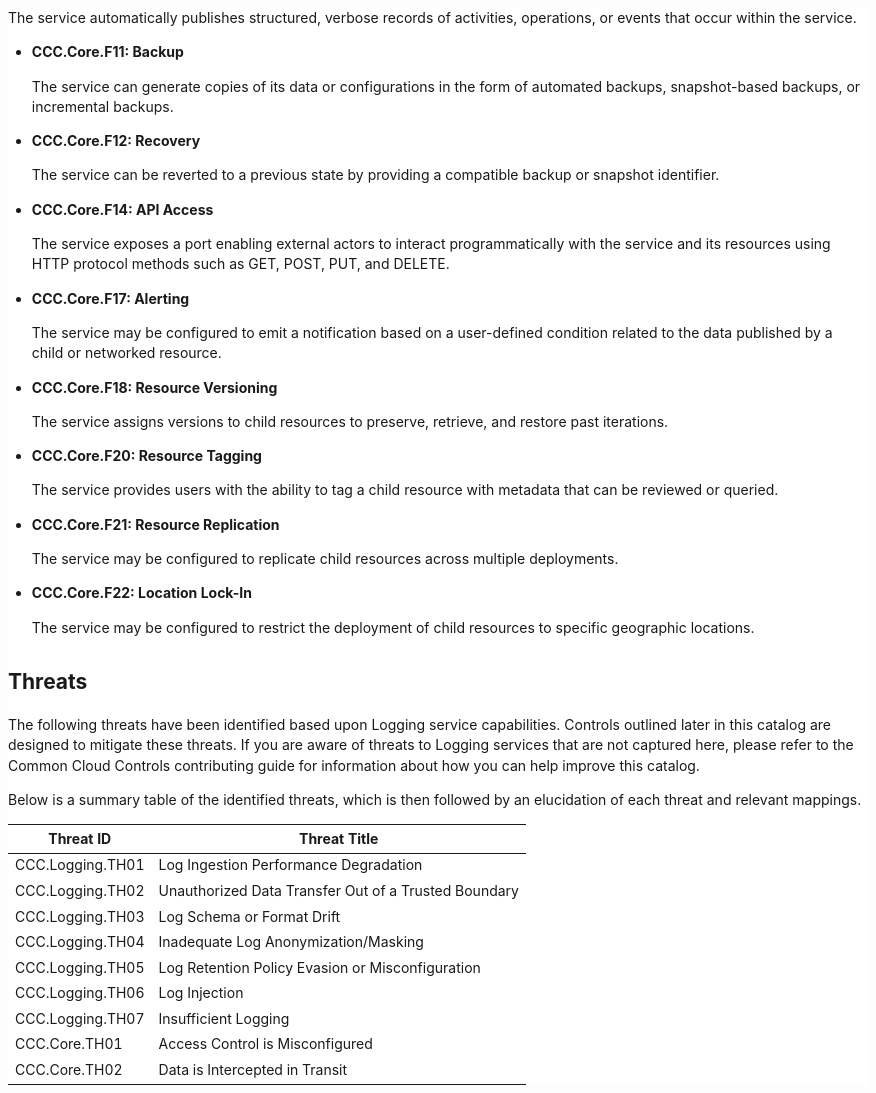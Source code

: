   The service automatically publishes structured, verbose records of activities, operations, or events that occur within the service.

- **CCC.Core.F11: Backup**
  
  The service can generate copies of its data or configurations in the form of automated backups, snapshot-based backups, or incremental backups.

- **CCC.Core.F12: Recovery**
  
  The service can be reverted to a previous state by providing a compatible backup or snapshot identifier.

- **CCC.Core.F14: API Access**
  
  The service exposes a port enabling external actors to interact programmatically with the service and its resources using HTTP protocol methods such as GET, POST, PUT, and DELETE.

- **CCC.Core.F17: Alerting**
  
  The service may be configured to emit a notification based on a user-defined condition related to the data published by a child or networked resource.

- **CCC.Core.F18: Resource Versioning**
  
  The service assigns versions to child resources to preserve, retrieve, and restore past iterations.

- **CCC.Core.F20: Resource Tagging**
  
  The service provides users with the ability to tag a child resource with metadata that can be reviewed or queried.

- **CCC.Core.F21: Resource Replication**
  
  The service may be configured to replicate child resources across multiple deployments.

- **CCC.Core.F22: Location Lock-In**
  
  The service may be configured to restrict the deployment of child resources to specific geographic locations.


<div style="page-break-after: always;"></div>

## Threats

The following threats have been identified based upon Logging service capabilities. Controls outlined later in this catalog are designed to mitigate these threats. If you are aware of threats to Logging services that are not captured here, please refer to the Common Cloud Controls contributing guide for information about how you can help improve this catalog.

Below is a summary table of the identified threats, which is then followed by an elucidation of each threat and relevant mappings.

|Threat ID|Threat Title|
|----|----|
|CCC.Logging.TH01|Log Ingestion Performance Degradation|
|CCC.Logging.TH02|Unauthorized Data Transfer Out of a Trusted Boundary|
|CCC.Logging.TH03|Log Schema or Format Drift|
|CCC.Logging.TH04|Inadequate Log Anonymization/Masking|
|CCC.Logging.TH05|Log Retention Policy Evasion or Misconfiguration|
|CCC.Logging.TH06|Log Injection|
|CCC.Logging.TH07|Insufficient Logging|
|CCC.Core.TH01|Access Control is Misconfigured|
|CCC.Core.TH02|Data is Intercepted in Transit|